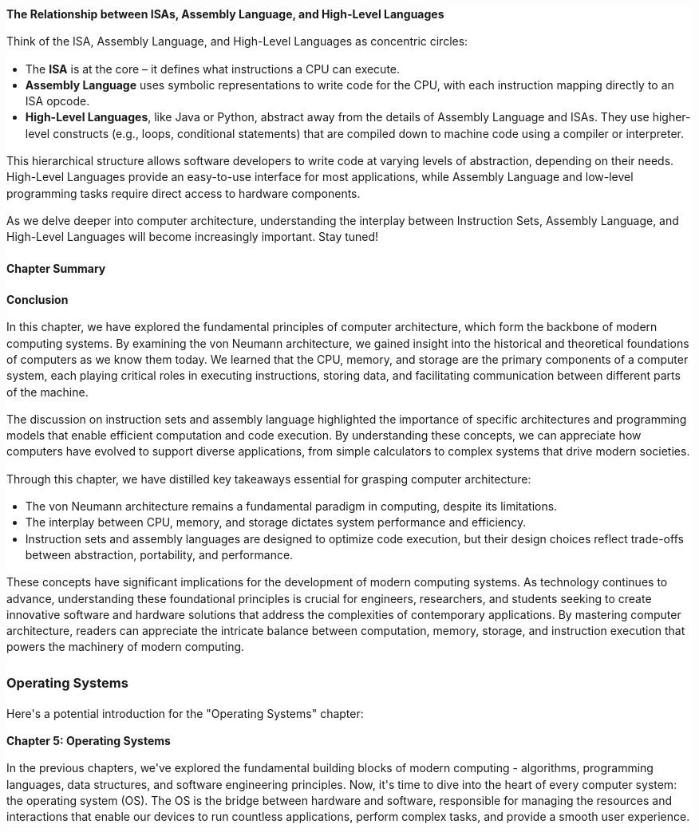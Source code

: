 **The Relationship between ISAs, Assembly Language, and High-Level Languages**

Think of the ISA, Assembly Language, and High-Level Languages as concentric circles:

* The **ISA** is at the core – it defines what instructions a CPU can execute.
* **Assembly Language** uses symbolic representations to write code for the CPU, with each instruction mapping directly to an ISA opcode.
* **High-Level Languages**, like Java or Python, abstract away from the details of Assembly Language and ISAs. They use higher-level constructs (e.g., loops, conditional statements) that are compiled down to machine code using a compiler or interpreter.

This hierarchical structure allows software developers to write code at varying levels of abstraction, depending on their needs. High-Level Languages provide an easy-to-use interface for most applications, while Assembly Language and low-level programming tasks require direct access to hardware components.

As we delve deeper into computer architecture, understanding the interplay between Instruction Sets, Assembly Language, and High-Level Languages will become increasingly important. Stay tuned!

#### Chapter Summary
**Conclusion**

In this chapter, we have explored the fundamental principles of computer architecture, which form the backbone of modern computing systems. By examining the von Neumann architecture, we gained insight into the historical and theoretical foundations of computers as we know them today. We learned that the CPU, memory, and storage are the primary components of a computer system, each playing critical roles in executing instructions, storing data, and facilitating communication between different parts of the machine.

The discussion on instruction sets and assembly language highlighted the importance of specific architectures and programming models that enable efficient computation and code execution. By understanding these concepts, we can appreciate how computers have evolved to support diverse applications, from simple calculators to complex systems that drive modern societies.

Through this chapter, we have distilled key takeaways essential for grasping computer architecture:

* The von Neumann architecture remains a fundamental paradigm in computing, despite its limitations.
* The interplay between CPU, memory, and storage dictates system performance and efficiency.
* Instruction sets and assembly languages are designed to optimize code execution, but their design choices reflect trade-offs between abstraction, portability, and performance.

These concepts have significant implications for the development of modern computing systems. As technology continues to advance, understanding these foundational principles is crucial for engineers, researchers, and students seeking to create innovative software and hardware solutions that address the complexities of contemporary applications. By mastering computer architecture, readers can appreciate the intricate balance between computation, memory, storage, and instruction execution that powers the machinery of modern computing.

### Operating Systems

Here's a potential introduction for the "Operating Systems" chapter:

**Chapter 5: Operating Systems**

In the previous chapters, we've explored the fundamental building blocks of modern computing - algorithms, programming languages, data structures, and software engineering principles. Now, it's time to dive into the heart of every computer system: the operating system (OS). The OS is the bridge between hardware and software, responsible for managing the resources and interactions that enable our devices to run countless applications, perform complex tasks, and provide a smooth user experience.
